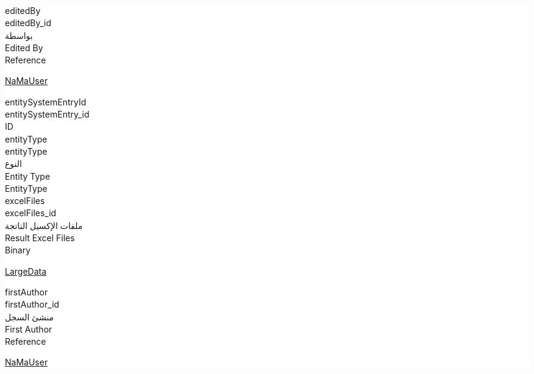 </div>

<div class="row searchable" id="editedBy">
<div class="cell" data-label="Property">editedBy</div>
<div class="cell" data-label="Column">editedBy_id</div>
<div class="cell" data-label="Arabic">بواسطة</div>
<div class="cell" data-label="English">Edited By</div>
<div class="cell" data-label="Type">Reference</div>
<div class="cell" data-label="Foreign Table">

 [NaMaUser](/modules/system-tables/NaMaUser.md) 
</div>
</div>

<div class="row searchable" id="entitySystemEntryId">
<div class="cell" data-label="Property">entitySystemEntryId</div>
<div class="cell" data-label="Column">entitySystemEntry_id</div>
<div class="cell" data-label="Arabic"></div>
<div class="cell" data-label="English"></div>
<div class="cell" data-label="Type">ID</div>

</div>

<div class="row searchable" id="entityType">
<div class="cell" data-label="Property">entityType</div>
<div class="cell" data-label="Column">entityType</div>
<div class="cell" data-label="Arabic">النوع</div>
<div class="cell" data-label="English">Entity Type</div>
<div class="cell" data-label="Type">EntityType</div>

</div>

<div class="row searchable" id="excelFiles">
<div class="cell" data-label="Property">excelFiles</div>
<div class="cell" data-label="Column">excelFiles_id</div>
<div class="cell" data-label="Arabic">ملفات الإكسيل الناتجة</div>
<div class="cell" data-label="English">Result Excel Files</div>
<div class="cell" data-label="Type">Binary</div>
<div class="cell" data-label="Foreign Table">

 [LargeData](/modules/system-tables/LargeData.md) 
</div>
</div>

<div class="row searchable" id="firstAuthor">
<div class="cell" data-label="Property">firstAuthor</div>
<div class="cell" data-label="Column">firstAuthor_id</div>
<div class="cell" data-label="Arabic">منشئ السجل</div>
<div class="cell" data-label="English">First Author</div>
<div class="cell" data-label="Type">Reference</div>
<div class="cell" data-label="Foreign Table">

 [NaMaUser](/modules/system-tables/NaMaUser.md) 
</div>
</div>
